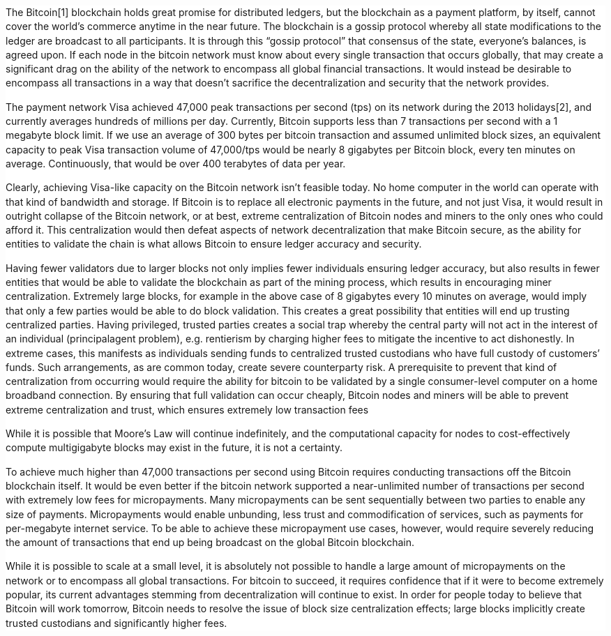 The Bitcoin[1] blockchain holds great promise for distributed ledgers, but the blockchain as a payment platform, by itself, cannot cover the world’s commerce anytime in the near future. The blockchain is a gossip protocol whereby all state modifications to the ledger are broadcast to all participants. It is through this “gossip protocol” that consensus of the state, everyone’s balances, is agreed upon. If each node in the bitcoin network must know about every single transaction that occurs globally, that may create a significant drag on the ability of the network to encompass all global financial transactions. It would instead be desirable to encompass all transactions in a way that doesn’t sacrifice the decentralization and security that the network provides. 

The payment network Visa achieved 47,000 peak transactions per second (tps) on its network during the 2013 holidays[2], and currently averages hundreds of millions per day. Currently, Bitcoin supports less than 7 transactions per second with a 1 megabyte block limit. If we use an average of 300 bytes per bitcoin transaction and assumed unlimited block sizes, an equivalent capacity to peak Visa transaction volume of 47,000/tps would be nearly 8 gigabytes per Bitcoin block, every ten minutes on average. Continuously, that would be over 400 terabytes of data per year.

Clearly, achieving Visa-like capacity on the Bitcoin network isn’t feasible today. No home computer in the world can operate with that kind of bandwidth and storage. If Bitcoin is to replace all electronic payments in the future, and not just Visa, it would result in outright collapse of the Bitcoin network, or at best, extreme centralization of Bitcoin nodes and miners to the only ones who could afford it. This centralization would then defeat aspects of network decentralization that make Bitcoin secure, as the ability for entities to validate the chain is what allows Bitcoin to ensure ledger accuracy and security. 

 Having fewer validators due to larger blocks not only implies fewer individuals ensuring ledger accuracy, but also results in fewer entities that would be able to validate the blockchain as part of the mining process, which results in encouraging miner centralization. Extremely large blocks, for example in the above case of 8 gigabytes every 10 minutes on average, would imply that only a few parties would be able to do block validation. This creates a great possibility that entities will end up trusting centralized parties. Having privileged, trusted parties creates a social trap whereby the central party will not act in the interest of an individual (principalagent problem), e.g. rentierism by charging higher fees to mitigate the incentive to act dishonestly. In extreme cases, this manifests as individuals sending funds to centralized trusted custodians who have full custody of customers’ funds. Such arrangements, as are common today, create severe counterparty risk. A prerequisite to prevent that kind of centralization from occurring would require the ability for bitcoin to be validated by a single consumer-level computer on a home broadband connection. By ensuring that full validation can occur cheaply, Bitcoin nodes and miners will be able to prevent extreme centralization and trust, which ensures extremely low transaction fees

While it is possible that Moore’s Law will continue indefinitely, and the computational capacity for nodes to cost-effectively compute multigigabyte blocks may exist in the future, it is not a certainty.

To achieve much higher than 47,000 transactions per second using Bitcoin requires conducting transactions off the Bitcoin blockchain itself. It would be even better if the bitcoin network supported a near-unlimited number of transactions per second with extremely low fees for micropayments. Many micropayments can be sent sequentially between two parties to enable any size of payments. Micropayments would enable unbunding, less trust and commodification of services, such as payments for per-megabyte internet service. To be able to achieve these micropayment use cases, however, would require severely reducing the amount of transactions that end
up being broadcast on the global Bitcoin blockchain.

While it is possible to scale at a small level, it is absolutely not possible to handle a large amount of micropayments on the network or to encompass all global transactions. For bitcoin to succeed, it requires confidence that if it were to become extremely popular, its current advantages stemming from decentralization will continue to exist. In order for people today to believe that Bitcoin will work tomorrow, Bitcoin needs to resolve the issue of block size centralization effects; large blocks implicitly create trusted custodians and significantly higher fees.
